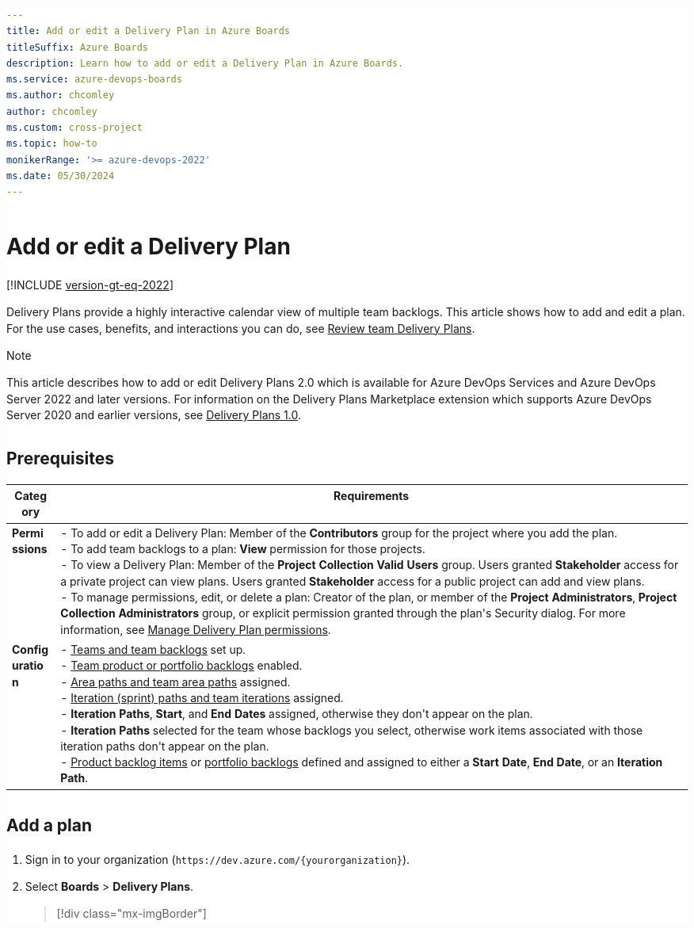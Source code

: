 ```yaml
---
title: Add or edit a Delivery Plan in Azure Boards
titleSuffix: Azure Boards
description: Learn how to add or edit a Delivery Plan in Azure Boards.
ms.service: azure-devops-boards
ms.author: chcomley
author: chcomley
ms.custom: cross-project  
ms.topic: how-to
monikerRange: '>= azure-devops-2022'
ms.date: 05/30/2024
---
```


# Add or edit a Delivery Plan 

[!INCLUDE [version-gt-eq-2022](../../includes/version-gt-eq-2022.md)] 

Delivery Plans provide a highly interactive calendar view of multiple team backlogs. This article shows how to add and edit a plan. For the use cases, benefits, and interactions you can do, see [Review team Delivery Plans](review-team-plans.md).

> [!NOTE]   
> This article describes how to add or edit Delivery Plans 2.0 which is available for Azure DevOps Services and Azure DevOps Server 2022 and later versions. For information on the Delivery Plans Marketplace extension which supports Azure DevOps Server 2020 and earlier versions, see [Delivery Plans 1.0](../extensions/delivery-plans.md).

## Prerequisites

| Category | Requirements |
|--------------|-------------|
| **Permissions** | - To add or edit a Delivery Plan: Member of the **Contributors** group for the project where you add the plan. <br> - To add team backlogs to a plan: **View** permission for those projects. <br> - To view a Delivery Plan: Member of the **Project Collection Valid Users** group. Users granted **Stakeholder** access for a private project can view plans. Users granted **Stakeholder** access for a public project can add and view plans. <br> - To manage permissions, edit, or delete a plan: Creator of the plan, or member of the **Project Administrators**, **Project Collection Administrators** group, or explicit permission granted through the plan's Security dialog. For more information, see [Manage Delivery Plan permissions](../../organizations/security/set-permissions-access-work-tracking.md). |
| **Configuration** | - [Teams and team backlogs](../../organizations/settings/add-teams.md) set up. <br> - [Team product or portfolio backlogs](../../organizations/settings/select-backlog-navigation-levels.md) enabled. <br> - [Area paths and team area paths](../../organizations/settings/set-area-paths.md) assigned. <br> - [Iteration (sprint) paths and team iterations](../../organizations/settings/set-iteration-paths-sprints.md) assigned. <br> - **Iteration Paths**, **Start**, and **End Dates** assigned, otherwise they don't appear on the plan. <br> - **Iteration Paths** selected for the team whose backlogs you select, otherwise work items associated with those iteration paths don't appear on the plan. <br> - [Product backlog items](../backlogs/create-your-backlog.md) or [portfolio backlogs](../backlogs/define-features-epics.md) defined and assigned to either a **Start Date**, **End Date**, or an **Iteration Path**. |

<a id="teams"></a>

## Add a plan  

1. Sign in to your organization (```https://dev.azure.com/{yourorganization}```).
2. Select **Boards** > **Delivery Plans**. 

	> [!div class="mx-imgBorder"]  